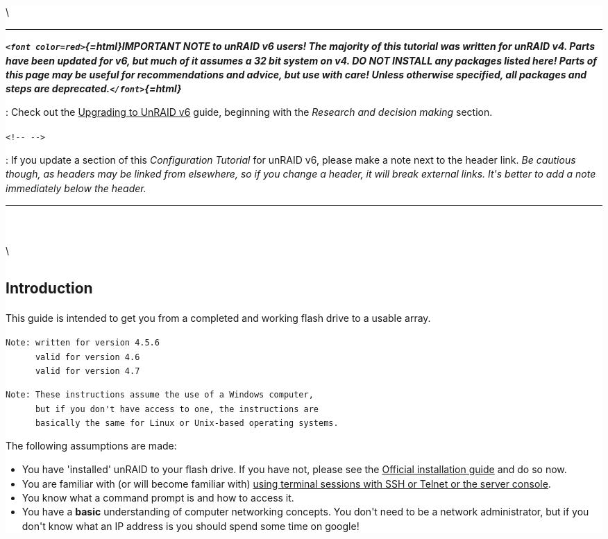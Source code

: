 \

------------------------------------------------------------------------

***`<font color=red>`{=html}IMPORTANT NOTE to unRAID v6 users! The
majority of this tutorial was written for unRAID v4. Parts have been
updated for v6, but much of it assumes a 32 bit system on v4. DO NOT
INSTALL any packages listed here! Parts of this page may be useful for
recommendations and advice, but use with care! Unless otherwise
specified, all packages and steps are deprecated.`</font>`{=html}***

:   Check out the [Upgrading to UnRAID
    v6](Upgrading_to_UnRAID_v6 "wikilink") guide, beginning with the
    *Research and decision making* section.

```{=html}
<!-- -->
```

:   If you update a section of this *Configuration Tutorial* for unRAID
    v6, please make a note next to the header link. *Be cautious though,
    as headers may be linked from elsewhere, so if you change a header,
    it will break external links. It\'s better to add a note immediately
    below the header.*

------------------------------------------------------------------------

\
\
\

## Introduction

This guide is intended to get you from a completed and working flash
drive to a usable array.

`Note: written for version 4.5.6`\
`      valid for version 4.6`\
`      valid for version 4.7`

`Note: These instructions assume the use of a Windows computer,`\
`      but if you don't have access to one, the instructions are `\
`      basically the same for Linux or Unix-based operating systems.`

The following assumptions are made:

-   You have \'installed\' unRAID to your flash drive. If you have not,
    please see the [Official installation
    guide](http://www.lime-technology.com/support/unraid-server-installation)
    and do so now.
-   You are familiar with (or will become familiar with) [using terminal
    sessions with SSH or Telnet or the server
    console](Terminal_Access "wikilink").
-   You know what a command prompt is and how to access it.
-   You have a **basic** understanding of computer networking concepts.
    You don\'t need to be a network administrator, but if you don\'t
    know what an IP address is you should spend some time on google!
